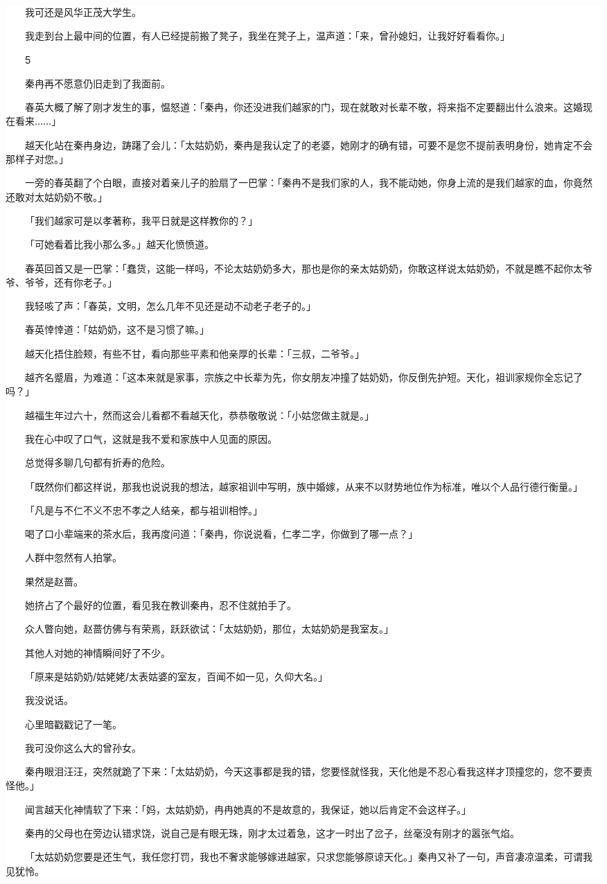 &emsp;&emsp;我可还是风华正茂大学生。  
  
&emsp;&emsp;我走到台上最中间的位置，有人已经提前搬了凳子，我坐在凳子上，温声道：「来，曾孙媳妇，让我好好看看你。」  
  
&emsp;&emsp;5  
  
&emsp;&emsp;秦冉再不愿意仍旧走到了我面前。  
  
&emsp;&emsp;春英大概了解了刚才发生的事，愠怒道：「秦冉，你还没进我们越家的门，现在就敢对长辈不敬，将来指不定要翻出什么浪来。这婚现在看来……」  
  
&emsp;&emsp;越天化站在秦冉身边，踌躇了会儿：「太姑奶奶，秦冉是我认定了的老婆，她刚才的确有错，可要不是您不提前表明身份，她肯定不会那样子对您。」  
  
&emsp;&emsp;一旁的春英翻了个白眼，直接对着亲儿子的脸扇了一巴掌：「秦冉不是我们家的人，我不能动她，你身上流的是我们越家的血，你竟然还敢对太姑奶奶不敬。」  
  
&emsp;&emsp;「我们越家可是以孝著称，我平日就是这样教你的？」  
  
&emsp;&emsp;「可她看着比我小那么多。」越天化愤愤道。  
  
&emsp;&emsp;春英回首又是一巴掌：「蠢货，这能一样吗，不论太姑奶奶多大，那也是你的亲太姑奶奶，你敢这样说太姑奶奶，不就是瞧不起你太爷爷、爷爷，还有你老子。」  
  
&emsp;&emsp;我轻咳了声：「春英，文明，怎么几年不见还是动不动老子老子的。」  
  
&emsp;&emsp;春英悻悻道：「姑奶奶，这不是习惯了嘛。」  
  
&emsp;&emsp;越天化捂住脸颊，有些不甘，看向那些平素和他亲厚的长辈：「三叔，二爷爷。」  
  
&emsp;&emsp;越齐名蹙眉，为难道：「这本来就是家事，宗族之中长辈为先，你女朋友冲撞了姑奶奶，你反倒先护短。天化，祖训家规你全忘记了吗？」  
  
&emsp;&emsp;越福生年过六十，然而这会儿看都不看越天化，恭恭敬敬说：「小姑您做主就是。」  
  
&emsp;&emsp;我在心中叹了口气，这就是我不爱和家族中人见面的原因。  
  
&emsp;&emsp;总觉得多聊几句都有折寿的危险。  
  
&emsp;&emsp;「既然你们都这样说，那我也说说我的想法，越家祖训中写明，族中婚嫁，从来不以财势地位作为标准，唯以个人品行德行衡量。」  
  
&emsp;&emsp;「凡是与不仁不义不忠不孝之人结亲，都与祖训相悖。」  
  
&emsp;&emsp;喝了口小辈端来的茶水后，我再度问道：「秦冉，你说说看，仁孝二字，你做到了哪一点？」  
  
&emsp;&emsp;人群中忽然有人拍掌。  
  
&emsp;&emsp;果然是赵蔷。  
  
&emsp;&emsp;她挤占了个最好的位置，看见我在教训秦冉，忍不住就拍手了。  
  
&emsp;&emsp;众人瞥向她，赵蔷仿佛与有荣焉，跃跃欲试：「太姑奶奶，那位，太姑奶奶是我室友。」  
  
&emsp;&emsp;其他人对她的神情瞬间好了不少。  
  
&emsp;&emsp;「原来是姑奶奶/姑姥姥/太表姑婆的室友，百闻不如一见，久仰大名。」  
  
&emsp;&emsp;我没说话。  
  
&emsp;&emsp;心里暗戳戳记了一笔。  
  
&emsp;&emsp;我可没你这么大的曾孙女。  
  
&emsp;&emsp;秦冉眼泪汪汪，突然就跪了下来：「太姑奶奶，今天这事都是我的错，您要怪就怪我，天化他是不忍心看我这样才顶撞您的，您不要责怪他。」  
  
&emsp;&emsp;闻言越天化神情软了下来：「妈，太姑奶奶，冉冉她真的不是故意的，我保证，她以后肯定不会这样子。」  
  
&emsp;&emsp;秦冉的父母也在旁边认错求饶，说自己是有眼无珠，刚才太过着急，这才一时出了岔子，丝毫没有刚才的嚣张气焰。  
  
&emsp;&emsp;「太姑奶奶您要是还生气，我任您打罚，我也不奢求能够嫁进越家，只求您能够原谅天化。」秦冉又补了一句，声音凄凉温柔，可谓我见犹怜。  
  